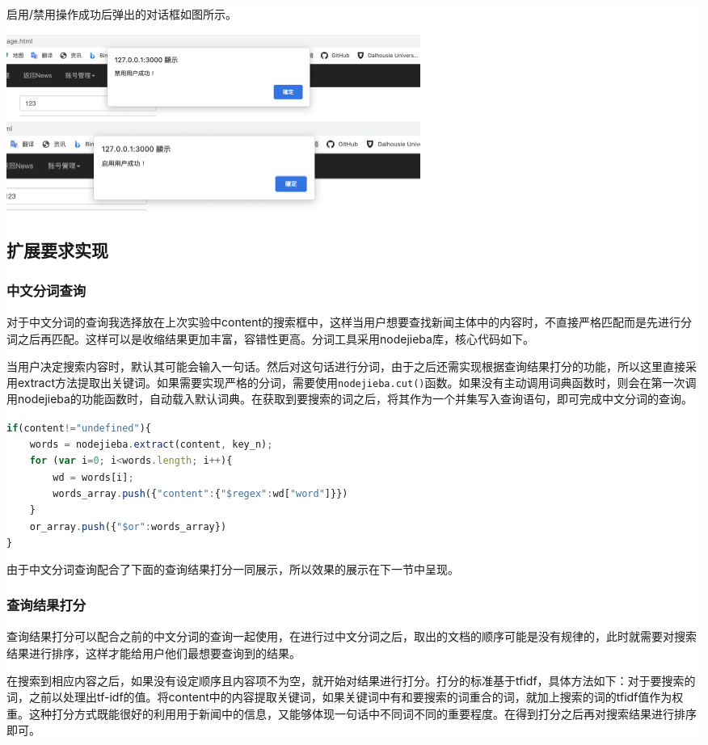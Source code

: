 启用/禁用操作成功后弹出的对话框如图所示。

<img src="img/503.png" alt="201" style="zoom:50%;" />

<img src="img/504.png" alt="201" style="zoom:50%;" />

## 扩展要求实现

### 中文分词查询

对于中文分词的查询我选择放在上次实验中content的搜索框中，这样当用户想要查找新闻主体中的内容时，不直接严格匹配而是先进行分词之后再匹配。这样可以是收缩结果更加丰富，容错性更高。分词工具采用nodejieba库，核心代码如下。

当用户决定搜索内容时，默认其可能会输入一句话。然后对这句话进行分词，由于之后还需实现根据查询结果打分的功能，所以这里直接采用extract方法提取出关键词。如果需要实现严格的分词，需要使用`nodejieba.cut()`函数。如果没有主动调用词典函数时，则会在第一次调用nodejieba的功能函数时，自动载入默认词典。在获取到要搜索的词之后，将其作为一个并集写入查询语句，即可完成中文分词的查询。

```javascript
if(content!="undefined"){
    words = nodejieba.extract(content, key_n);
    for (var i=0; i<words.length; i++){
        wd = words[i];
        words_array.push({"content":{"$regex":wd["word"]}})
    }
    or_array.push({"$or":words_array})
}
```

由于中文分词查询配合了下面的查询结果打分一同展示，所以效果的展示在下一节中呈现。

### 查询结果打分

查询结果打分可以配合之前的中文分词的查询一起使用，在进行过中文分词之后，取出的文档的顺序可能是没有规律的，此时就需要对搜索结果进行排序，这样才能给用户他们最想要查询到的结果。

在搜索到相应内容之后，如果没有设定顺序且内容项不为空，就开始对结果进行打分。打分的标准基于tfidf，具体方法如下：对于要搜索的词，之前以处理出tf-idf的值。将content中的内容提取关键词，如果关键词中有和要搜索的词重合的词，就加上搜索的词的tfidf值作为权重。这种打分方式既能很好的利用用于新闻中的信息，又能够体现一句话中不同词不同的重要程度。在得到打分之后再对搜索结果进行排序即可。
